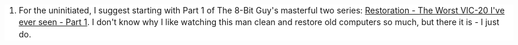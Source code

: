 1. For the uninitiated, I suggest starting with Part 1 of The 8-Bit Guy's masterful two series: [Restoration - The Worst VIC-20 I've ever seen - Part 1](https://www.youtube.com/watch?v=A_vpfBJZ7JI). I don't know why I like watching this man clean and restore old computers so much, but there it is - I just do.
